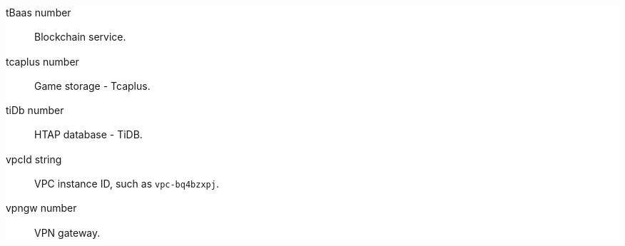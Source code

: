 <a data-swiftype-name="resource-property" data-swiftype-type="text" href="#tbaas_nodejs" style="color: inherit; text-decoration: inherit;">t<wbr>Baas</a>
</span>
        <span class="property-indicator"></span>
        <span class="property-type">number</span>
    </dt>
    <dd><p>Blockchain service.</p>
</dd><dt class="property-required"
            title="Required">
        <span id="tcaplus_nodejs">
<a data-swiftype-name="resource-property" data-swiftype-type="text" href="#tcaplus_nodejs" style="color: inherit; text-decoration: inherit;">tcaplus</a>
</span>
        <span class="property-indicator"></span>
        <span class="property-type">number</span>
    </dt>
    <dd><p>Game storage - Tcaplus.</p>
</dd><dt class="property-required"
            title="Required">
        <span id="tidb_nodejs">
<a data-swiftype-name="resource-property" data-swiftype-type="text" href="#tidb_nodejs" style="color: inherit; text-decoration: inherit;">ti<wbr>Db</a>
</span>
        <span class="property-indicator"></span>
        <span class="property-type">number</span>
    </dt>
    <dd><p>HTAP database - TiDB.</p>
</dd><dt class="property-required"
            title="Required">
        <span id="vpcid_nodejs">
<a data-swiftype-name="resource-property" data-swiftype-type="text" href="#vpcid_nodejs" style="color: inherit; text-decoration: inherit;">vpc<wbr>Id</a>
</span>
        <span class="property-indicator"></span>
        <span class="property-type">string</span>
    </dt>
    <dd><p>VPC instance ID, such as <code>vpc-bq4bzxpj</code>.</p>
</dd><dt class="property-required"
            title="Required">
        <span id="vpngw_nodejs">
<a data-swiftype-name="resource-property" data-swiftype-type="text" href="#vpngw_nodejs" style="color: inherit; text-decoration: inherit;">vpngw</a>
</span>
        <span class="property-indicator"></span>
        <span class="property-type">number</span>
    </dt>
    <dd><p>VPN gateway.</p>
</dd></dl>
</pulumi-choosable>
</div>
